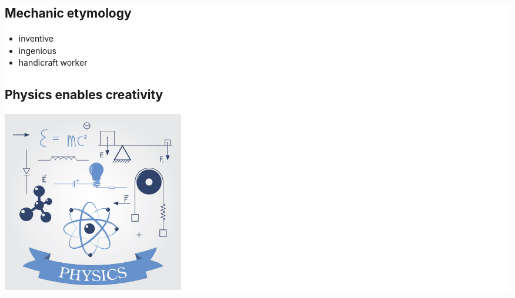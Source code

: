 
## Mechanic etymology
  - inventive 
  - ingenious 
  - handicraft worker 



## Physics enables creativity
<img src="physics.jpg" height="300">
